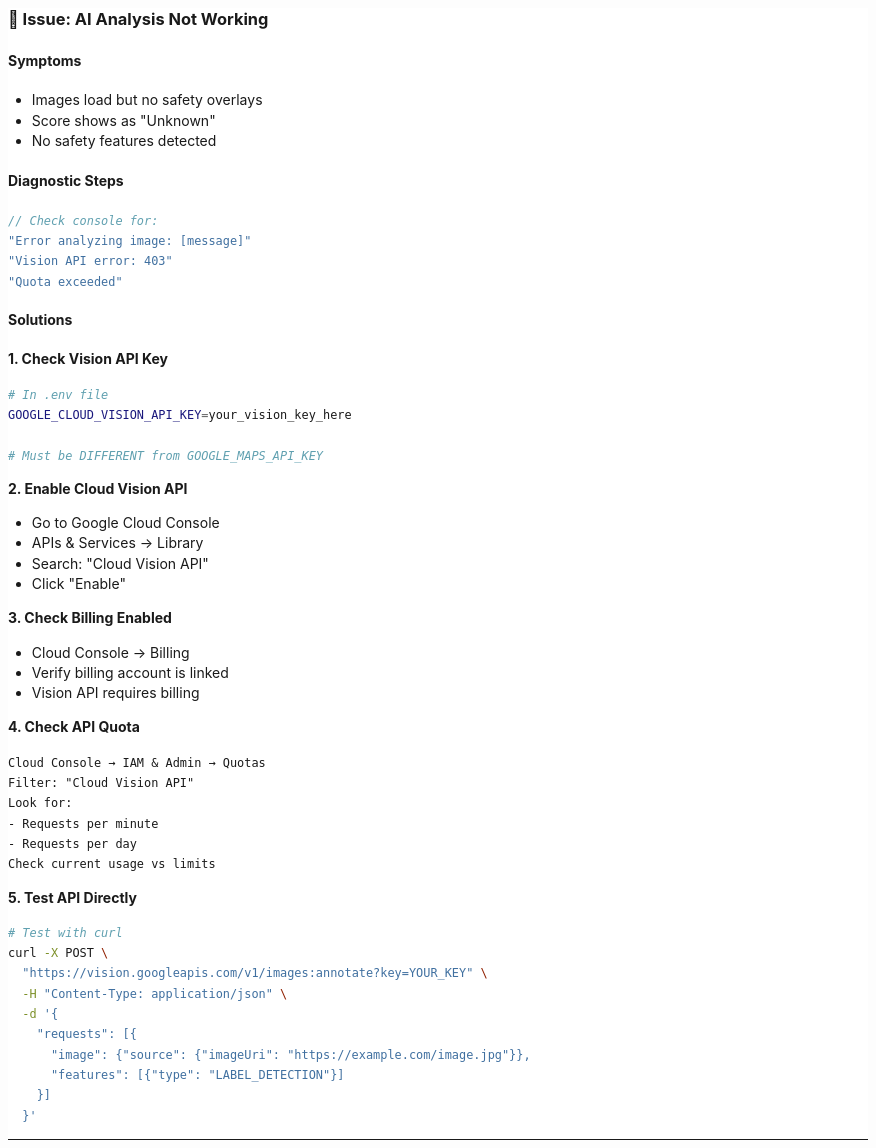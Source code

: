 
### 🤖 Issue: AI Analysis Not Working

#### Symptoms
- Images load but no safety overlays
- Score shows as "Unknown"
- No safety features detected

#### Diagnostic Steps
```javascript
// Check console for:
"Error analyzing image: [message]"
"Vision API error: 403"
"Quota exceeded"
```

#### Solutions

**1. Check Vision API Key**
```bash
# In .env file
GOOGLE_CLOUD_VISION_API_KEY=your_vision_key_here

# Must be DIFFERENT from GOOGLE_MAPS_API_KEY
```

**2. Enable Cloud Vision API**
- Go to Google Cloud Console
- APIs & Services → Library
- Search: "Cloud Vision API"
- Click "Enable"

**3. Check Billing Enabled**
- Cloud Console → Billing
- Verify billing account is linked
- Vision API requires billing

**4. Check API Quota**
```
Cloud Console → IAM & Admin → Quotas
Filter: "Cloud Vision API"
Look for:
- Requests per minute
- Requests per day
Check current usage vs limits
```

**5. Test API Directly**
```bash
# Test with curl
curl -X POST \
  "https://vision.googleapis.com/v1/images:annotate?key=YOUR_KEY" \
  -H "Content-Type: application/json" \
  -d '{
    "requests": [{
      "image": {"source": {"imageUri": "https://example.com/image.jpg"}},
      "features": [{"type": "LABEL_DETECTION"}]
    }]
  }'
```

---